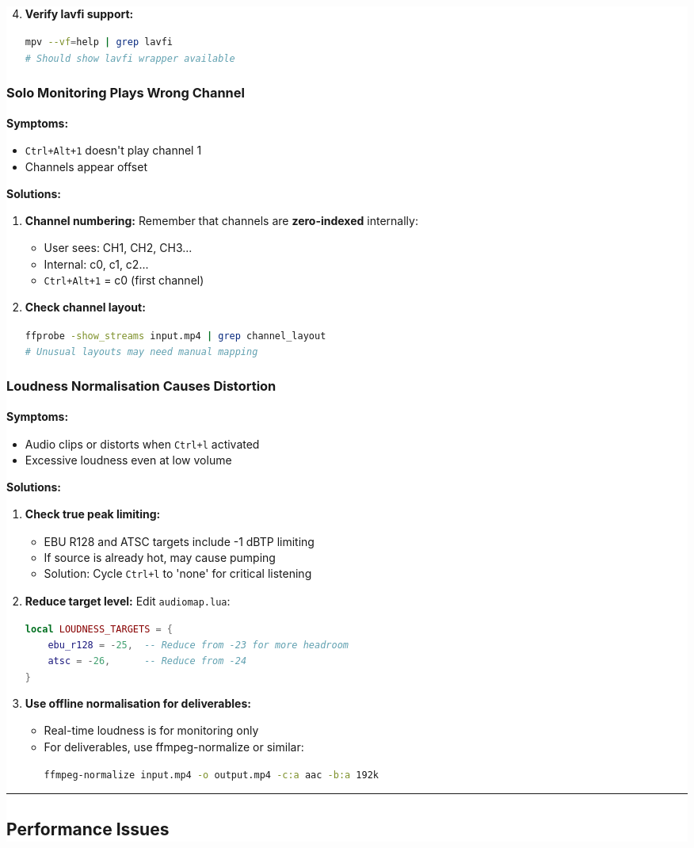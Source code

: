 4. **Verify lavfi support:**
   ```bash
   mpv --vf=help | grep lavfi
   # Should show lavfi wrapper available
   ```

### Solo Monitoring Plays Wrong Channel

**Symptoms:**
- `Ctrl+Alt+1` doesn't play channel 1
- Channels appear offset

**Solutions:**
1. **Channel numbering:** Remember that channels are **zero-indexed** internally:
   - User sees: CH1, CH2, CH3...
   - Internal: c0, c1, c2...
   - `Ctrl+Alt+1` = c0 (first channel)

2. **Check channel layout:**
   ```bash
   ffprobe -show_streams input.mp4 | grep channel_layout
   # Unusual layouts may need manual mapping
   ```

### Loudness Normalisation Causes Distortion

**Symptoms:**
- Audio clips or distorts when `Ctrl+l` activated
- Excessive loudness even at low volume

**Solutions:**
1. **Check true peak limiting:**
   - EBU R128 and ATSC targets include -1 dBTP limiting
   - If source is already hot, may cause pumping
   - Solution: Cycle `Ctrl+l` to 'none' for critical listening

2. **Reduce target level:** Edit `audiomap.lua`:
   ```lua
   local LOUDNESS_TARGETS = {
       ebu_r128 = -25,  -- Reduce from -23 for more headroom
       atsc = -26,      -- Reduce from -24
   }
   ```

3. **Use offline normalisation for deliverables:**
   - Real-time loudness is for monitoring only
   - For deliverables, use ffmpeg-normalize or similar:
     ```bash
     ffmpeg-normalize input.mp4 -o output.mp4 -c:a aac -b:a 192k
     ```

---

## Performance Issues
